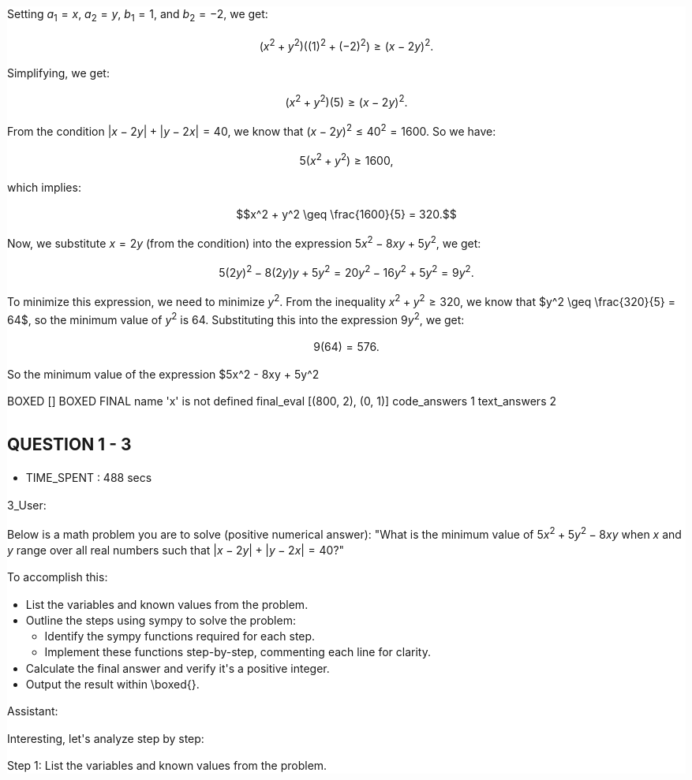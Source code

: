 Setting $a_1 = x$, $a_2 = y$, $b_1 = 1$, and $b_2 = -2$, we get:

$$(x^2 + y^2)((1)^2 + (-2)^2) \geq (x - 2y)^2.$$

Simplifying, we get:

$$(x^2 + y^2)(5) \geq (x - 2y)^2.$$

From the condition $|x - 2y| + |y - 2x| = 40$, we know that $(x - 2y)^2 \leq 40^2 = 1600$. So we have:

$$5(x^2 + y^2) \geq 1600,$$

which implies:

$$x^2 + y^2 \geq \frac{1600}{5} = 320.$$

Now, we substitute $x = 2y$ (from the condition) into the expression $5x^2 - 8xy + 5y^2$, we get:

$$5(2y)^2 - 8(2y)y + 5y^2 = 20y^2 - 16y^2 + 5y^2 = 9y^2.$$

To minimize this expression, we need to minimize $y^2$. From the inequality $x^2 + y^2 \geq 320$, we know that $y^2 \geq \frac{320}{5} = 64$, so the minimum value of $y^2$ is 64. Substituting this into the expression $9y^2$, we get:

$$9(64) = 576.$$

So the minimum value of the expression $5x^2 - 8xy + 5y^2

BOXED []
BOXED FINAL 
name 'x' is not defined final_eval
[(800, 2), (0, 1)]
code_answers 1 text_answers 2



## QUESTION 1 - 3 
- TIME_SPENT : 488 secs

3_User:

Below is a math problem you are to solve (positive numerical answer):
"What is the minimum value of $5x^2+5y^2-8xy$ when $x$ and $y$ range over all real numbers such that $|x-2y| + |y-2x| = 40$?"

To accomplish this:
- List the variables and known values from the problem.
- Outline the steps using sympy to solve the problem:
  * Identify the sympy functions required for each step.
  * Implement these functions step-by-step, commenting each line for clarity.
- Calculate the final answer and verify it's a positive integer.
- Output the result within \boxed{}.

Assistant:

Interesting, let's analyze step by step:



Step 1: List the variables and known values from the problem.
